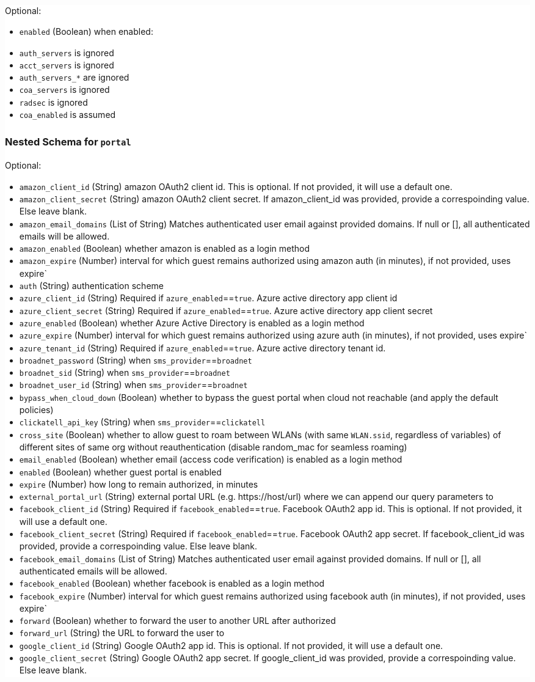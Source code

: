 Optional:

- `enabled` (Boolean) when enabled:
* `auth_servers` is ignored
* `acct_servers` is ignored
* `auth_servers_*` are ignored
* `coa_servers` is ignored
* `radsec` is ignored
* `coa_enabled` is assumed


<a id="nestedatt--portal"></a>
### Nested Schema for `portal`

Optional:

- `amazon_client_id` (String) amazon OAuth2 client id. This is optional. If not provided, it will use a default one.
- `amazon_client_secret` (String) amazon OAuth2 client secret. If amazon_client_id was provided, provide a correspoinding value. Else leave blank.
- `amazon_email_domains` (List of String) Matches authenticated user email against provided domains. If null or [], all authenticated emails will be allowed.
- `amazon_enabled` (Boolean) whether amazon is enabled as a login method
- `amazon_expire` (Number) interval for which guest remains authorized using amazon auth (in minutes), if not provided, uses expire`
- `auth` (String) authentication scheme
- `azure_client_id` (String) Required if `azure_enabled`==`true`.
Azure active directory app client id
- `azure_client_secret` (String) Required if `azure_enabled`==`true`.
Azure active directory app client secret
- `azure_enabled` (Boolean) whether Azure Active Directory is enabled as a login method
- `azure_expire` (Number) interval for which guest remains authorized using azure auth (in minutes), if not provided, uses expire`
- `azure_tenant_id` (String) Required if `azure_enabled`==`true`.
Azure active directory tenant id.
- `broadnet_password` (String) when `sms_provider`==`broadnet`
- `broadnet_sid` (String) when `sms_provider`==`broadnet`
- `broadnet_user_id` (String) when `sms_provider`==`broadnet`
- `bypass_when_cloud_down` (Boolean) whether to bypass the guest portal when cloud not reachable (and apply the default policies)
- `clickatell_api_key` (String) when `sms_provider`==`clickatell`
- `cross_site` (Boolean) whether to allow guest to roam between WLANs (with same `WLAN.ssid`, regardless of variables) of different sites of same org without reauthentication (disable random_mac for seamless roaming)
- `email_enabled` (Boolean) whether email (access code verification) is enabled as a login method
- `enabled` (Boolean) whether guest portal is enabled
- `expire` (Number) how long to remain authorized, in minutes
- `external_portal_url` (String) external portal URL (e.g. https://host/url) where we can append our query parameters to
- `facebook_client_id` (String) Required if `facebook_enabled`==`true`.
Facebook OAuth2 app id. This is optional. If not provided, it will use a default one.
- `facebook_client_secret` (String) Required if `facebook_enabled`==`true`.
Facebook OAuth2 app secret. If facebook_client_id was provided, provide a correspoinding value. Else leave blank.
- `facebook_email_domains` (List of String) Matches authenticated user email against provided domains. If null or [], all authenticated emails will be allowed.
- `facebook_enabled` (Boolean) whether facebook is enabled as a login method
- `facebook_expire` (Number) interval for which guest remains authorized using facebook auth (in minutes), if not provided, uses expire`
- `forward` (Boolean) whether to forward the user to another URL after authorized
- `forward_url` (String) the URL to forward the user to
- `google_client_id` (String) Google OAuth2 app id. This is optional. If not provided, it will use a default one.
- `google_client_secret` (String) Google OAuth2 app secret. If google_client_id was provided, provide a correspoinding value. Else leave blank.
